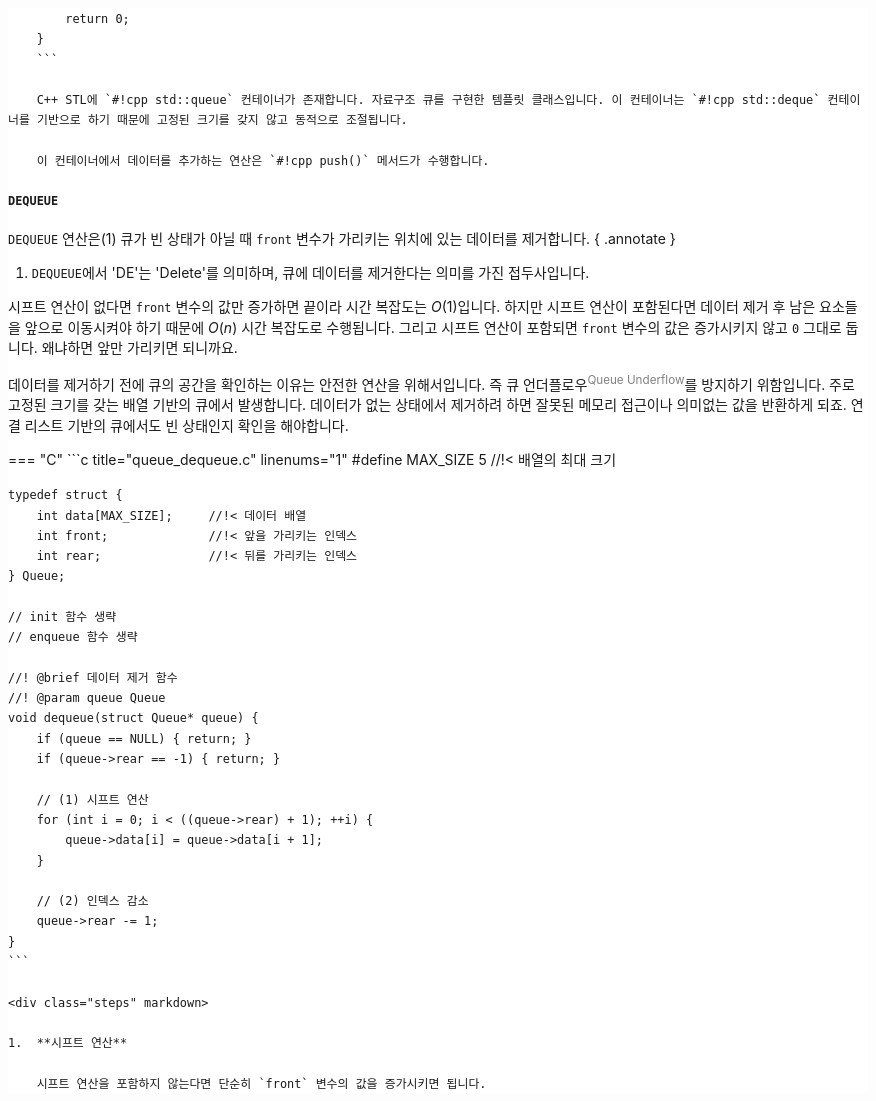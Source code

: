             return 0;
        }
        ```

        C++ STL에 `#!cpp std::queue` 컨테이너가 존재합니다. 자료구조 큐를 구현한 템플릿 클래스입니다. 이 컨테이너는 `#!cpp std::deque` 컨테이너를 기반으로 하기 때문에 고정된 크기를 갖지 않고 동적으로 조절됩니다.

        이 컨테이너에서 데이터를 추가하는 연산은 `#!cpp push()` 메서드가 수행합니다.

#### `DEQUEUE`

`DEQUEUE` 연산은(1) 큐가 빈 상태가 아닐 때 `front` 변수가 가리키는 위치에 있는 데이터를 제거합니다.
{ .annotate }

1.  `DEQUEUE`에서 'DE'는 'Delete'를 의미하며, 큐에 데이터를 제거한다는 의미를 가진 접두사입니다.

시프트 연산이 없다면 `front` 변수의 값만 증가하면 끝이라 시간 복잡도는 $O(1)$입니다. 하지만 시프트 연산이 포함된다면 데이터 제거 후 남은 요소들을 앞으로 이동시켜야 하기 때문에 $O(n)$ 시간 복잡도로 수행됩니다. 그리고 시프트 연산이 포함되면 `front` 변수의 값은 증가시키지 않고 `0` 그대로 둡니다. 왜냐하면 앞만 가리키면 되니까요.

데이터를 제거하기 전에 큐의 공간을 확인하는 이유는 안전한 연산을 위해서입니다. 즉 큐 언더플로우<sup style="color:gray">Queue Underflow</sup>를 방지하기 위함입니다. 주로 고정된 크기를 갖는 배열 기반의 큐에서 발생합니다. 데이터가 없는 상태에서 제거하려 하면 잘못된 메모리 접근이나 의미없는 값을 반환하게 되죠. 연결 리스트 기반의 큐에서도 빈 상태인지 확인을 해야합니다.

=== "C"
    ```c title="queue_dequeue.c" linenums="1"
    #define MAX_SIZE 5          //!< 배열의 최대 크기

    typedef struct {
        int data[MAX_SIZE];     //!< 데이터 배열
        int front;              //!< 앞을 가리키는 인덱스
        int rear;               //!< 뒤를 가리키는 인덱스
    } Queue;

    // init 함수 생략
    // enqueue 함수 생략

    //! @brief 데이터 제거 함수
    //! @param queue Queue
    void dequeue(struct Queue* queue) {
        if (queue == NULL) { return; }
        if (queue->rear == -1) { return; }

        // (1) 시프트 연산
        for (int i = 0; i < ((queue->rear) + 1); ++i) {
            queue->data[i] = queue->data[i + 1];
        }

        // (2) 인덱스 감소
        queue->rear -= 1;
    }
    ```

    <div class="steps" markdown>

    1.  **시프트 연산**

        시프트 연산을 포함하지 않는다면 단순히 `front` 변수의 값을 증가시키면 됩니다.
